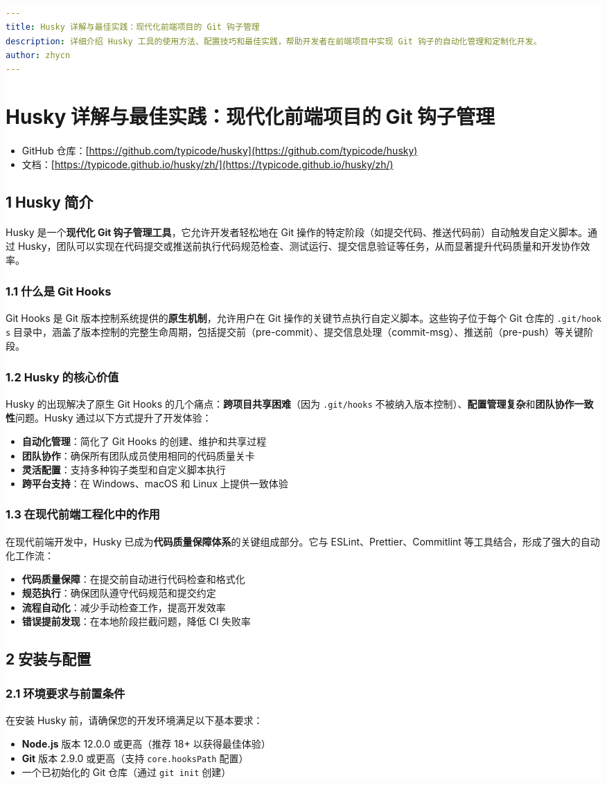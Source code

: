 ```yaml
---
title: Husky 详解与最佳实践：现代化前端项目的 Git 钩子管理
description: 详细介绍 Husky 工具的使用方法、配置技巧和最佳实践，帮助开发者在前端项目中实现 Git 钩子的自动化管理和定制化开发。
author: zhycn
---
```


# Husky 详解与最佳实践：现代化前端项目的 Git 钩子管理

- GitHub 仓库：[https://github.com/typicode/husky](https://github.com/typicode/husky)
- 文档：[https://typicode.github.io/husky/zh/](https://typicode.github.io/husky/zh/)

## 1 Husky 简介

Husky 是一个**现代化 Git 钩子管理工具**，它允许开发者轻松地在 Git 操作的特定阶段（如提交代码、推送代码前）自动触发自定义脚本。通过 Husky，团队可以实现在代码提交或推送前执行代码规范检查、测试运行、提交信息验证等任务，从而显著提升代码质量和开发协作效率。

### 1.1 什么是 Git Hooks

Git Hooks 是 Git 版本控制系统提供的**原生机制**，允许用户在 Git 操作的关键节点执行自定义脚本。这些钩子位于每个 Git 仓库的 `.git/hooks` 目录中，涵盖了版本控制的完整生命周期，包括提交前（pre-commit）、提交信息处理（commit-msg）、推送前（pre-push）等关键阶段。

### 1.2 Husky 的核心价值

Husky 的出现解决了原生 Git Hooks 的几个痛点：**跨项目共享困难**（因为 `.git/hooks` 不被纳入版本控制）、**配置管理复杂**和**团队协作一致性**问题。Husky 通过以下方式提升了开发体验：

- **自动化管理**：简化了 Git Hooks 的创建、维护和共享过程
- **团队协作**：确保所有团队成员使用相同的代码质量关卡
- **灵活配置**：支持多种钩子类型和自定义脚本执行
- **跨平台支持**：在 Windows、macOS 和 Linux 上提供一致体验

### 1.3 在现代前端工程化中的作用

在现代前端开发中，Husky 已成为**代码质量保障体系**的关键组成部分。它与 ESLint、Prettier、Commitlint 等工具结合，形成了强大的自动化工作流：

- **代码质量保障**：在提交前自动进行代码检查和格式化
- **规范执行**：确保团队遵守代码规范和提交约定
- **流程自动化**：减少手动检查工作，提高开发效率
- **错误提前发现**：在本地阶段拦截问题，降低 CI 失败率

## 2 安装与配置

### 2.1 环境要求与前置条件

在安装 Husky 前，请确保您的开发环境满足以下基本要求：

- **Node.js** 版本 12.0.0 或更高（推荐 18+ 以获得最佳体验）
- **Git** 版本 2.9.0 或更高（支持 `core.hooksPath` 配置）
- 一个已初始化的 Git 仓库（通过 `git init` 创建）
